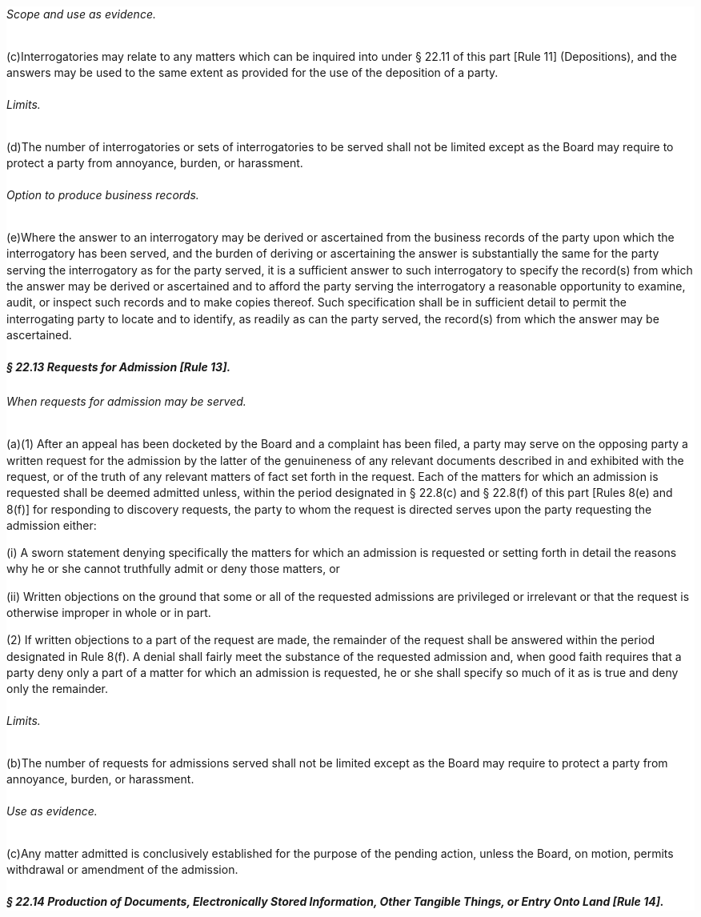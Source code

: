 ###### Scope and use as evidence.

(c)Interrogatories may relate to any matters which can be inquired into under § 22.11 of this part [Rule 11] (Depositions), and the answers may be used to the same extent as provided for the use of the deposition of a party.

###### Limits.

(d)The number of interrogatories or sets of interrogatories to be served shall not be limited except as the Board may require to protect a party from annoyance, burden, or harassment.

###### Option to produce business records.

(e)Where the answer to an interrogatory may be derived or ascertained from the business records of the party upon which the interrogatory has been served, and the burden of deriving or ascertaining the answer is substantially the same for the party serving the interrogatory as for the party served, it is a sufficient answer to such interrogatory to specify the record(s) from which the answer may be derived or ascertained and to afford the party serving the interrogatory a reasonable opportunity to examine, audit, or inspect such records and to make copies thereof. Such specification shall be in sufficient detail to permit the interrogating party to locate and to identify, as readily as can the party served, the record(s) from which the answer may be ascertained.

##### § 22.13 Requests for Admission [Rule 13].

###### When requests for admission may be served.

(a)(1) After an appeal has been docketed by the Board and a complaint has been filed, a party may serve on the opposing party a written request for the admission by the latter of the genuineness of any relevant documents described in and exhibited with the request, or of the truth of any relevant matters of fact set forth in the request. Each of the matters for which an admission is requested shall be deemed admitted unless, within the period designated in § 22.8(c) and § 22.8(f) of this part [Rules 8(e) and 8(f)] for responding to discovery requests, the party to whom the request is directed serves upon the party requesting the admission either:

(i) A sworn statement denying specifically the matters for which an admission is requested or setting forth in detail the reasons why he or she cannot truthfully admit or deny those matters, or

(ii) Written objections on the ground that some or all of the requested admissions are privileged or irrelevant or that the request is otherwise improper in whole or in part.

(2) If written objections to a part of the request are made, the remainder of the request shall be answered within the period designated in Rule 8(f). A denial shall fairly meet the substance of the requested admission and, when good faith requires that a party deny only a part of a matter for which an admission is requested, he or she shall specify so much of it as is true and deny only the remainder.

###### Limits.

(b)The number of requests for admissions served shall not be limited except as the Board may require to protect a party from annoyance, burden, or harassment.

###### Use as evidence.

(c)Any matter admitted is conclusively established for the purpose of the pending action, unless the Board, on motion, permits withdrawal or amendment of the admission.

##### § 22.14 Production of Documents, Electronically Stored Information, Other Tangible Things, or Entry Onto Land [Rule 14].
